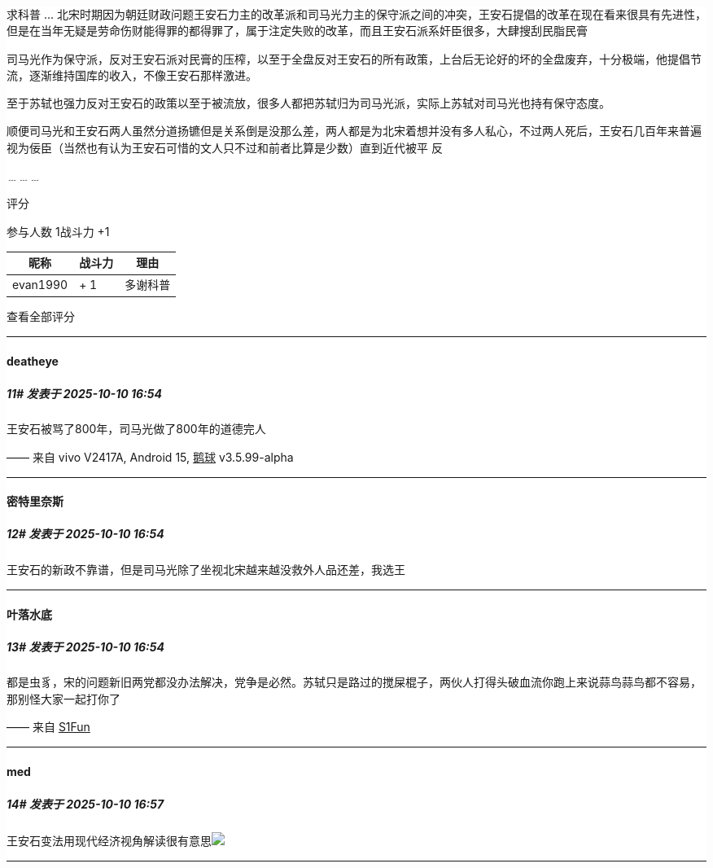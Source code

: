 求科普 ...</blockquote>
北宋时期因为朝廷财政问题王安石力主的改革派和司马光力主的保守派之间的冲突，王安石提倡的改革在现在看来很具有先进性，但是在当年无疑是劳命伤财能得罪的都得罪了，属于注定失败的改革，而且王安石派系奸臣很多，大肆搜刮民脂民膏

司马光作为保守派，反对王安石派对民膏的压榨，以至于全盘反对王安石的所有政策，上台后无论好的坏的全盘废弃，十分极端，他提倡节流，逐渐维持国库的收入，不像王安石那样激进。

至于苏轼也强力反对王安石的政策以至于被流放，很多人都把苏轼归为司马光派，实际上苏轼对司马光也持有保守态度。

顺便司马光和王安石两人虽然分道扬镳但是关系倒是没那么差，两人都是为北宋着想并没有多人私心，不过两人死后，王安石几百年来普遍视为佞臣（当然也有认为王安石可惜的文人只不过和前者比算是少数）直到近代被平 反

﹍﹍﹍

评分

 参与人数 1战斗力 +1

|昵称|战斗力|理由|
|----|---|---|
| evan1990| + 1|多谢科普|

查看全部评分

*****

####  deatheye  
##### 11#       发表于 2025-10-10 16:54

王安石被骂了800年，司马光做了800年的道德完人

—— 来自 vivo V2417A, Android 15, [鹅球](https://www.pgyer.com/xfPejhuq) v3.5.99-alpha

*****

####  密特里奈斯  
##### 12#       发表于 2025-10-10 16:54

王安石的新政不靠谱，但是司马光除了坐视北宋越来越没救外人品还差，我选王

*****

####  叶落水底  
##### 13#       发表于 2025-10-10 16:54

都是虫豸，宋的问题新旧两党都没办法解决，党争是必然。苏轼只是路过的搅屎棍子，两伙人打得头破血流你跑上来说蒜鸟蒜鸟都不容易，那别怪大家一起打你了

—— 来自 [S1Fun](https://s1fun.koalcat.com)

*****

####  med  
##### 14#       发表于 2025-10-10 16:57

王安石变法用现代经济视角解读很有意思<img src="https://static.stage1st.com/image/smiley/face2017/067.png" referrerpolicy="no-referrer">

*****
